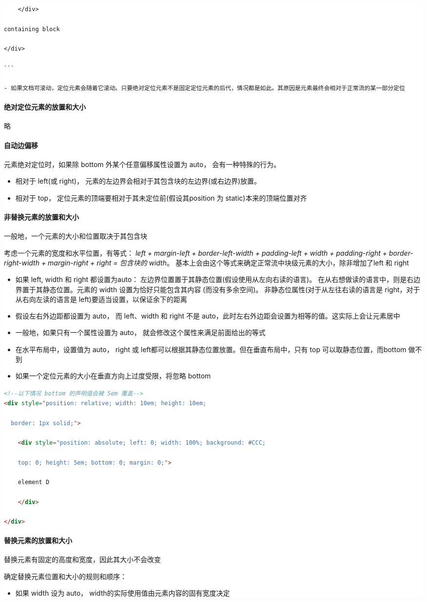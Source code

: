         </div>

    containing block

    </div>

    ```

    - 如果文档可滚动，定位元素会随着它滚动。只要绝对定位元素不是固定定位元素的后代，情况都是如此。其原因是元素最终会相对于正常流的某一部分定位

#### 绝对定位元素的放置和大小
略
#### 自动边偏移
元素绝对定位时，如果除 bottom 外某个任意偏移属性设置为 auto， 会有一种特殊的行为。
- 相对于 left(或 right)， 元素的左边界会相对于其包含块的左边界(或右边界)放置。

- 相对于 top， 定位元素的顶端要相对于其未定位前(假设其position 为 static)本来的顶端位置对齐

#### 非替换元素的放置和大小
一般地，一个元素的大小和位置取决于其包含块

考虑一个元素的宽度和水平位置，有等式： _left + margin-left + border-left-width + padding-left + width + padding-right + border-right-width + margin-right + right = 包含块的 width_。 基本上会由这个等式来确定正常流中块级元素的大小，除非增加了left 和 right

- 如果 left, width 和 right 都设置为auto： 左边界位置置于其静态位置(假设使用从左向右读的语言)。 在从右想做读的语言中，则是右边界置于其静态位置。元素的 width 设置为恰好只能包含其内容 (而没有多余空间)。 非静态位属性(对于从左往右读的语言是 right，对于从右向左读的语言是 left)要适当设置，以保证余下的距离

- 假设左右外边距都设置为 auto， 而 left、width 和 right 不是 auto，此时左右外边距会设置为相等的值。这实际上会让元素居中

- 一般地，如果只有一个属性设置为 auto， 就会修改这个属性来满足前面给出的等式
- 在水平布局中，设置值为 auto， right 或 left都可以根据其静态位置放置。但在垂直布局中，只有 top 可以取静态位置，而bottom 做不到
- 如果一个定位元素的大小在垂直方向上过度受限，将忽略 bottom

```html
<!--以下情况 bottom 的声明值会被 5em 覆盖-->
<div style="position: relative; width: 10em; height: 10em;

  border: 1px solid;">

    <div style="position: absolute; left: 0; width: 100%; background: #CCC; 

    top: 0; height: 5em; bottom: 0; margin: 0;">

    element D

    </div>

</div>

```

#### 替换元素的放置和大小
替换元素有固定的高度和宽度，因此其大小不会改变

确定替换元素位置和大小的规则和顺序：

- 如果 width 设为 auto， width的实际使用值由元素内容的固有宽度决定
